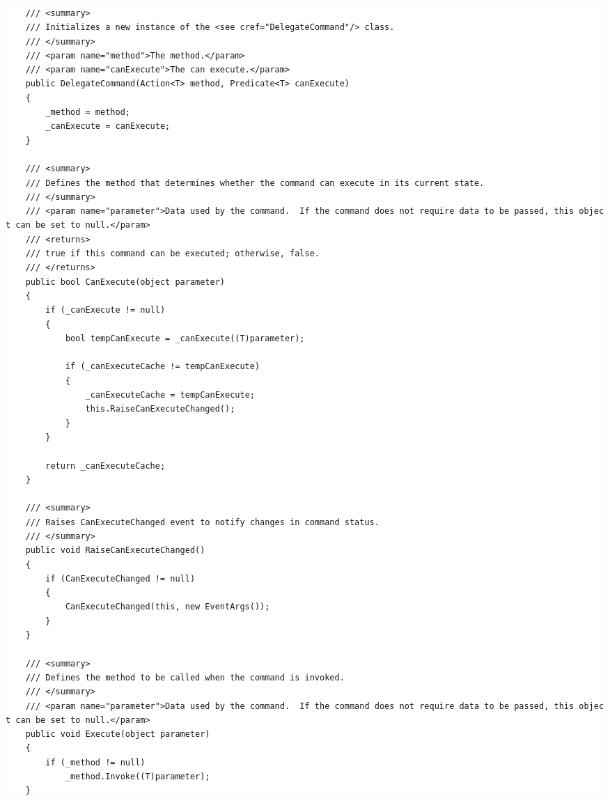         /// <summary>
        /// Initializes a new instance of the <see cref="DelegateCommand"/> class.
        /// </summary>
        /// <param name="method">The method.</param>
        /// <param name="canExecute">The can execute.</param>
        public DelegateCommand(Action<T> method, Predicate<T> canExecute)
        {
            _method = method;
            _canExecute = canExecute;
        }

        /// <summary>
        /// Defines the method that determines whether the command can execute in its current state.
        /// </summary>
        /// <param name="parameter">Data used by the command.  If the command does not require data to be passed, this object can be set to null.</param>
        /// <returns>
        /// true if this command can be executed; otherwise, false.
        /// </returns>
        public bool CanExecute(object parameter)
        {
            if (_canExecute != null)
            {
                bool tempCanExecute = _canExecute((T)parameter);

                if (_canExecuteCache != tempCanExecute)
                {
                    _canExecuteCache = tempCanExecute;
                    this.RaiseCanExecuteChanged();
                }
            }

            return _canExecuteCache;
        }

        /// <summary>
        /// Raises CanExecuteChanged event to notify changes in command status.
        /// </summary>
        public void RaiseCanExecuteChanged()
        {
            if (CanExecuteChanged != null)
            {
                CanExecuteChanged(this, new EventArgs());
            }
        }

        /// <summary>
        /// Defines the method to be called when the command is invoked.
        /// </summary>
        /// <param name="parameter">Data used by the command.  If the command does not require data to be passed, this object can be set to null.</param>
        public void Execute(object parameter)
        {
            if (_method != null)
                _method.Invoke((T)parameter);
        }
